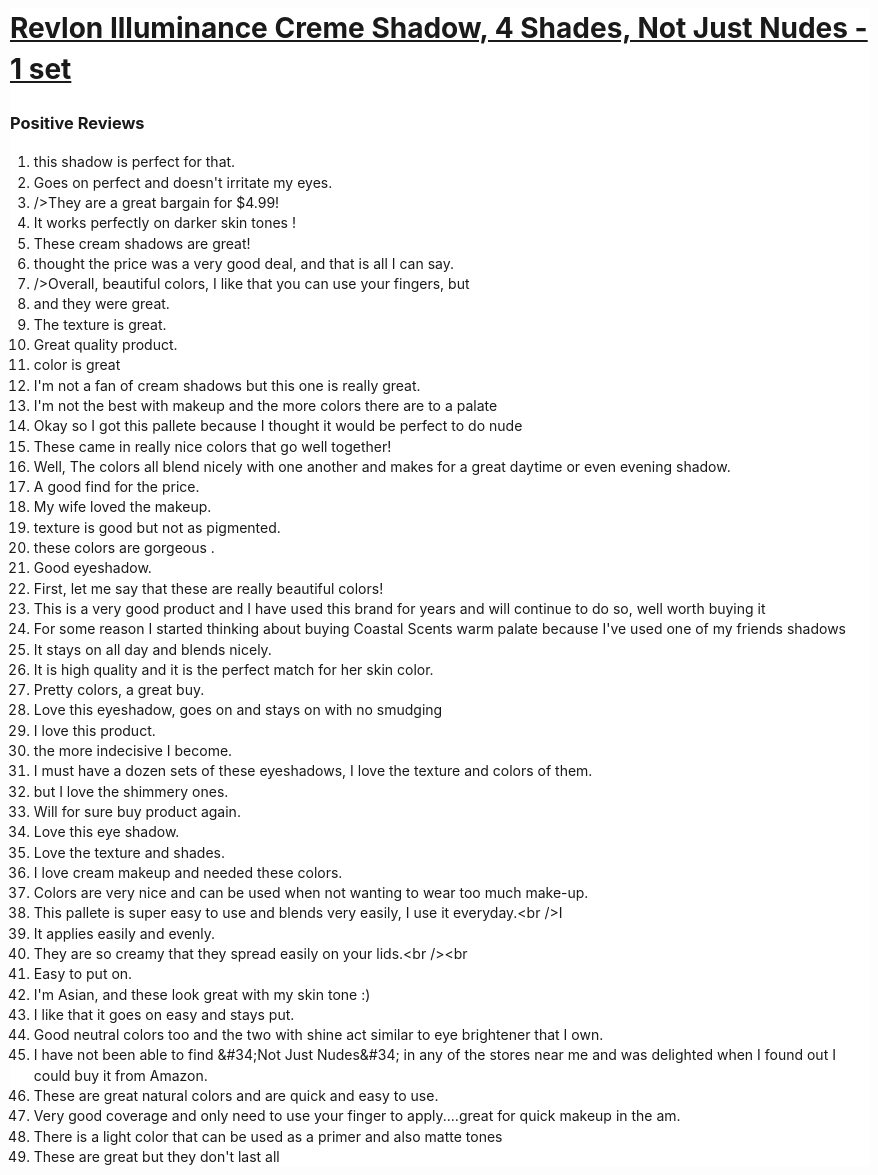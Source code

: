 # [Revlon Illuminance Creme Shadow, 4 Shades, Not Just Nudes - 1 set](https://products.checkmycream.com/products/revlon-illuminance-creme-shadow-4-shades-not-just-nudes-1-set.html)

### Positive Reviews

<ol>
      <li>this shadow is perfect for that.</li>
      <li>Goes on perfect and doesn&#x27;t irritate my eyes.</li>
      <li>/&gt;They are a great bargain for $4.99!</li>
      <li>It works perfectly on darker skin tones !</li>
      <li>These cream shadows are great!</li>
      <li>thought the price was a very good deal, and that is all I can say.</li>
      <li>/&gt;Overall, beautiful colors, I like that you can use your fingers, but</li>
      <li>and they were great.  </li>
      <li>The texture is great.</li>
      <li>Great quality product.</li>
      <li>color is great</li>
      <li>I&#x27;m not a fan of cream shadows but this one is really great.</li>
      <li>I&#x27;m not the best with makeup and the more colors there are to a palate</li>
      <li>Okay so I got this pallete because I thought it would be perfect to do nude</li>
      <li>These came in really nice colors that go well together!</li>
      <li>Well, The colors all blend nicely with one another and makes for a great daytime or even evening shadow.  </li>
      <li>A good find for the price.</li>
      <li>My wife loved the makeup.  </li>
      <li>texture is good but not as pigmented.</li>
      <li>these colors are gorgeous .  </li>
      <li>Good eyeshadow.  </li>
      <li>First, let me say that these are really beautiful colors!</li>
      <li>This is a very good product and I have used this brand for years and will continue to do so, well worth buying it</li>
      <li>For some reason I started thinking about buying Coastal Scents warm palate because I&#x27;ve used one of my friends shadows</li>
      <li>It stays on all day and blends nicely.</li>
      <li>It is high quality and it is the perfect match for her skin color.</li>
      <li>Pretty colors, a great buy.  </li>
      <li>Love this eyeshadow, goes on and stays on with no smudging</li>
      <li>I love this product.</li>
      <li>the more indecisive I become.  </li>
      <li>I must have a dozen sets of these eyeshadows, I love the texture and colors of them.</li>
      <li>but I love the shimmery ones.  </li>
      <li>Will for sure buy product  again.</li>
      <li>Love this eye shadow.  </li>
      <li>Love the texture and shades.</li>
      <li>I love cream makeup and needed these colors.  </li>
      <li>Colors are very nice and can be used when not wanting to wear too much make-up.</li>
      <li>This pallete is super easy to use and blends very easily, I use it everyday.&lt;br /&gt;I</li>
      <li>It applies easily and evenly.</li>
      <li>They are so creamy that they spread easily on your lids.&lt;br /&gt;&lt;br</li>
      <li>Easy to put on.  </li>
      <li>I&#x27;m Asian, and these look great with my skin tone :)</li>
      <li>I like that it goes on easy and stays put.  </li>
      <li>Good neutral colors too and the two with shine act similar to eye brightener that I own.</li>
      <li>I have not been able to find &amp;#34;Not Just Nudes&amp;#34; in any of the stores near me and was delighted when I found out I could buy it from Amazon.</li>
      <li>These are great natural colors and are quick and easy to use.</li>
      <li>Very good coverage and only need to use your finger to apply....great for quick makeup in the am.</li>
      <li>There is a light color that can be used as a primer and also matte tones</li>
      <li>These are great but they don&#x27;t last all</li>
